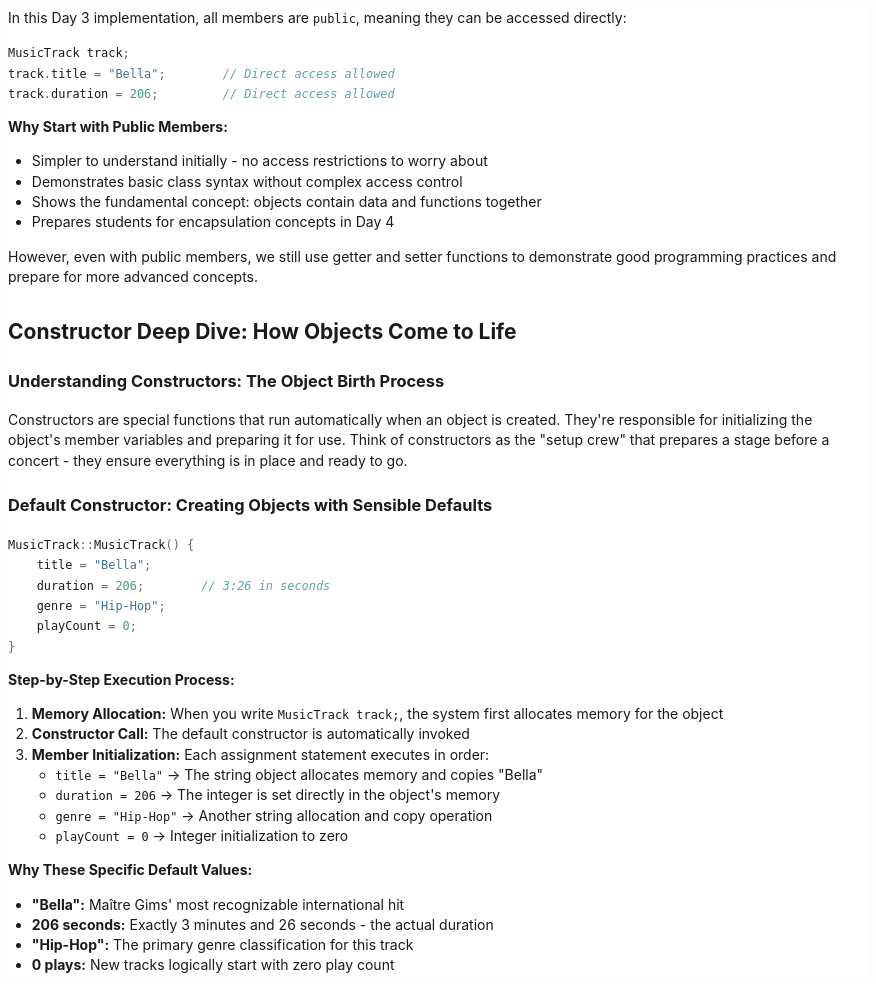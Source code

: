 In this Day 3 implementation, all members are `public`, meaning they can be accessed directly:

```cpp
MusicTrack track;
track.title = "Bella";        // Direct access allowed
track.duration = 206;         // Direct access allowed
```

**Why Start with Public Members:**
- Simpler to understand initially - no access restrictions to worry about
- Demonstrates basic class syntax without complex access control
- Shows the fundamental concept: objects contain data and functions together
- Prepares students for encapsulation concepts in Day 4

However, even with public members, we still use getter and setter functions to demonstrate good programming practices and prepare for more advanced concepts.

## Constructor Deep Dive: How Objects Come to Life

### Understanding Constructors: The Object Birth Process

Constructors are special functions that run automatically when an object is created. They're responsible for initializing the object's member variables and preparing it for use. Think of constructors as the "setup crew" that prepares a stage before a concert - they ensure everything is in place and ready to go.

### Default Constructor: Creating Objects with Sensible Defaults

```cpp
MusicTrack::MusicTrack() {
    title = "Bella";
    duration = 206;        // 3:26 in seconds
    genre = "Hip-Hop";
    playCount = 0;
}
```

**Step-by-Step Execution Process:**

1. **Memory Allocation:** When you write `MusicTrack track;`, the system first allocates memory for the object
2. **Constructor Call:** The default constructor is automatically invoked
3. **Member Initialization:** Each assignment statement executes in order:
   - `title = "Bella"` → The string object allocates memory and copies "Bella"
   - `duration = 206` → The integer is set directly in the object's memory
   - `genre = "Hip-Hop"` → Another string allocation and copy operation
   - `playCount = 0` → Integer initialization to zero

**Why These Specific Default Values:**
- **"Bella":** Maître Gims' most recognizable international hit
- **206 seconds:** Exactly 3 minutes and 26 seconds - the actual duration
- **"Hip-Hop":** The primary genre classification for this track
- **0 plays:** New tracks logically start with zero play count
